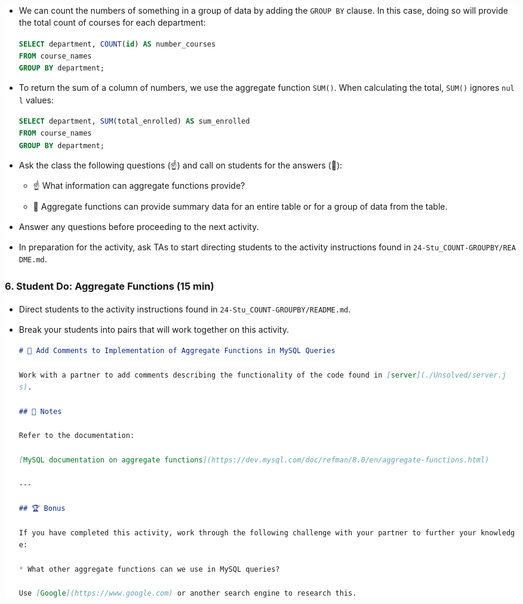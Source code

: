   * We can count the numbers of something in a group of data by adding the `GROUP BY` clause. In this case, doing so will provide the total count of courses for each department:

    ```sql
    SELECT department, COUNT(id) AS number_courses
    FROM course_names
    GROUP BY department;
    ```

  * To return the sum of a column of numbers, we use the aggregate function `SUM()`. When calculating the total, `SUM()` ignores `null` values:

    ```sql
    SELECT department, SUM(total_enrolled) AS sum_enrolled
    FROM course_names
    GROUP BY department;
    ```

* Ask the class the following questions (☝️) and call on students for the answers (🙋):

  * ☝️ What information can aggregate functions provide?

  * 🙋 Aggregate functions can provide summary data for an entire table or for a group of data from the table.

* Answer any questions before proceeding to the next activity.

* In preparation for the activity, ask TAs to start directing students to the activity instructions found in `24-Stu_COUNT-GROUPBY/README.md`.

### 6. Student Do: Aggregate Functions (15 min)

* Direct students to the activity instructions found in `24-Stu_COUNT-GROUPBY/README.md`.

* Break your students into pairs that will work together on this activity.

  ```md
  # 📐 Add Comments to Implementation of Aggregate Functions in MySQL Queries

  Work with a partner to add comments describing the functionality of the code found in [server](./Unsolved/server.js).

  ## 📝 Notes

  Refer to the documentation:

  [MySQL documentation on aggregate functions](https://dev.mysql.com/doc/refman/8.0/en/aggregate-functions.html)

  ---

  ## 🏆 Bonus

  If you have completed this activity, work through the following challenge with your partner to further your knowledge:

  * What other aggregate functions can we use in MySQL queries?

  Use [Google](https://www.google.com) or another search engine to research this.
  ```
